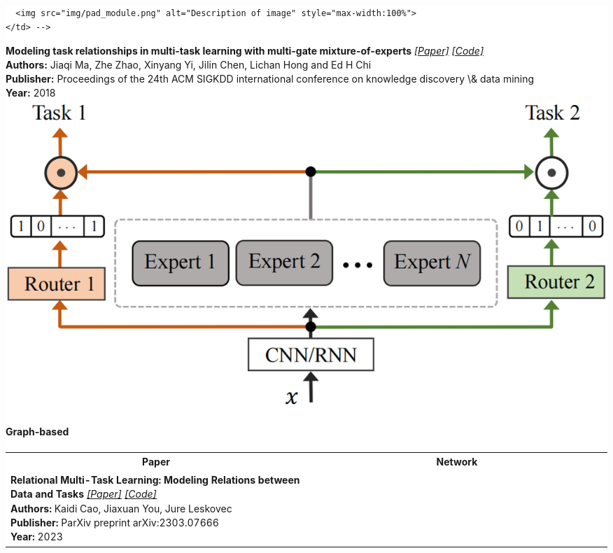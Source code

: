       <img src="img/pad_module.png" alt="Description of image" style="max-width:100%">
    </td> -->
  </tr>
  <tr>
    <td style="width:50%">
      <b>Modeling task relationships in multi-task learning with multi-gate mixture-of-experts</b> 
      <a href="https://dl.acm.org/doi/abs/10.1145/3219819.3220007"><i>[Paper]</i></a> 
      <a href = "https://paperswithcode.com/paper/modeling-task-relationships-in-multi-task"><i>[Code]</i></a><br>
      <b>Authors:</b> Jiaqi Ma, Zhe Zhao, Xinyang Yi, Jilin Chen, Lichan Hong and Ed H Chi<br>
      <b>Publisher:</b> Proceedings of the 24th ACM SIGKDD international conference on knowledge discovery \& data mining <br>
      <b>Year:</b> 2018 <br>
    </td>
    <td style="width:50%">
      <img src="img/multi-moe.png" alt="Description of image" style="max-width:100%">
    </td>
  </tr>




</table>



<a name = "graph_based"></a>
#### Graph-based
<table style="width:100%">
  <tr>
    <th style="width:50%">Paper</th>
    <th style="width:50%">Network</th>
  </tr>
    <tr>
    <td style="width:50%">
      <b>Relational Multi-Task Learning: Modeling Relations between Data and Tasks</b> 
      <a href="https://arxiv.org/abs/2303.07666"><i>[Paper]</i></a> 
      <a href = "https://paperswithcode.com/paper/relational-multi-task-learning-modeling-1#code"><i>[Code]</i></a>
      <br>
      <b>Authors:</b> Kaidi Cao, Jiaxuan You, Jure Leskovec <br>
      <b>Publisher:</b> ParXiv preprint arXiv:2303.07666 <br>
      <b>Year:</b> 2023<br>